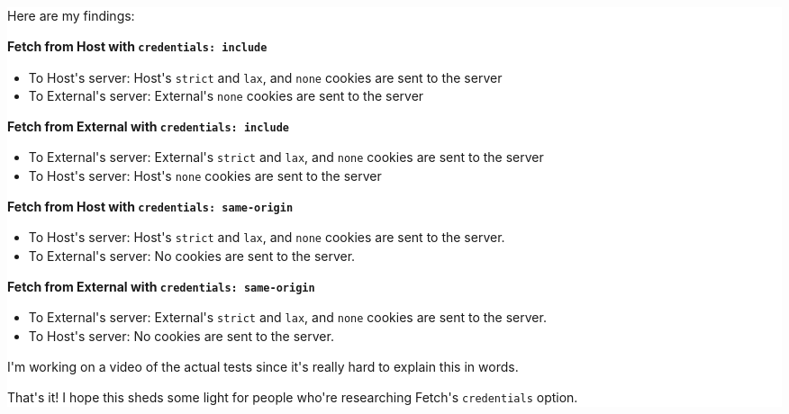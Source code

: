 Here are my findings:

**Fetch from Host with `credentials: include`**

- To Host's server: Host's `strict` and `lax`, and `none` cookies are sent to the server
- To External's server: External's `none` cookies are sent to the server

**Fetch from External with `credentials: include`**

- To External's server: External's `strict` and `lax`, and `none` cookies are sent to the server
- To Host's server: Host's `none` cookies are sent to the server

**Fetch from Host with `credentials: same-origin`**

- To Host's server: Host's `strict` and `lax`, and `none` cookies are sent to the server.
- To External's server: No cookies are sent to the server.

**Fetch from External with `credentials: same-origin`**

- To External's server: External's `strict` and `lax`, and `none` cookies are sent to the server.
- To Host's server: No cookies are sent to the server.

I'm working on a video of the actual tests since it's really hard to explain this in words.

That's it! I hope this sheds some light for people who're researching Fetch's `credentials` option.

